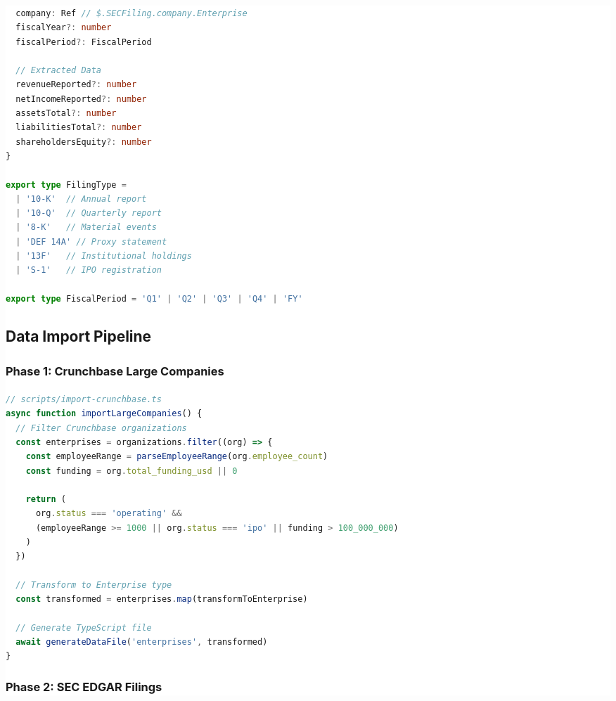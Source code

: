 ```typescript
  company: Ref // $.SECFiling.company.Enterprise
  fiscalYear?: number
  fiscalPeriod?: FiscalPeriod

  // Extracted Data
  revenueReported?: number
  netIncomeReported?: number
  assetsTotal?: number
  liabilitiesTotal?: number
  shareholdersEquity?: number
}

export type FilingType =
  | '10-K'  // Annual report
  | '10-Q'  // Quarterly report
  | '8-K'   // Material events
  | 'DEF 14A' // Proxy statement
  | '13F'   // Institutional holdings
  | 'S-1'   // IPO registration

export type FiscalPeriod = 'Q1' | 'Q2' | 'Q3' | 'Q4' | 'FY'
```

## Data Import Pipeline

### Phase 1: Crunchbase Large Companies

```typescript
// scripts/import-crunchbase.ts
async function importLargeCompanies() {
  // Filter Crunchbase organizations
  const enterprises = organizations.filter((org) => {
    const employeeRange = parseEmployeeRange(org.employee_count)
    const funding = org.total_funding_usd || 0

    return (
      org.status === 'operating' &&
      (employeeRange >= 1000 || org.status === 'ipo' || funding > 100_000_000)
    )
  })

  // Transform to Enterprise type
  const transformed = enterprises.map(transformToEnterprise)

  // Generate TypeScript file
  await generateDataFile('enterprises', transformed)
}
```

### Phase 2: SEC EDGAR Filings
